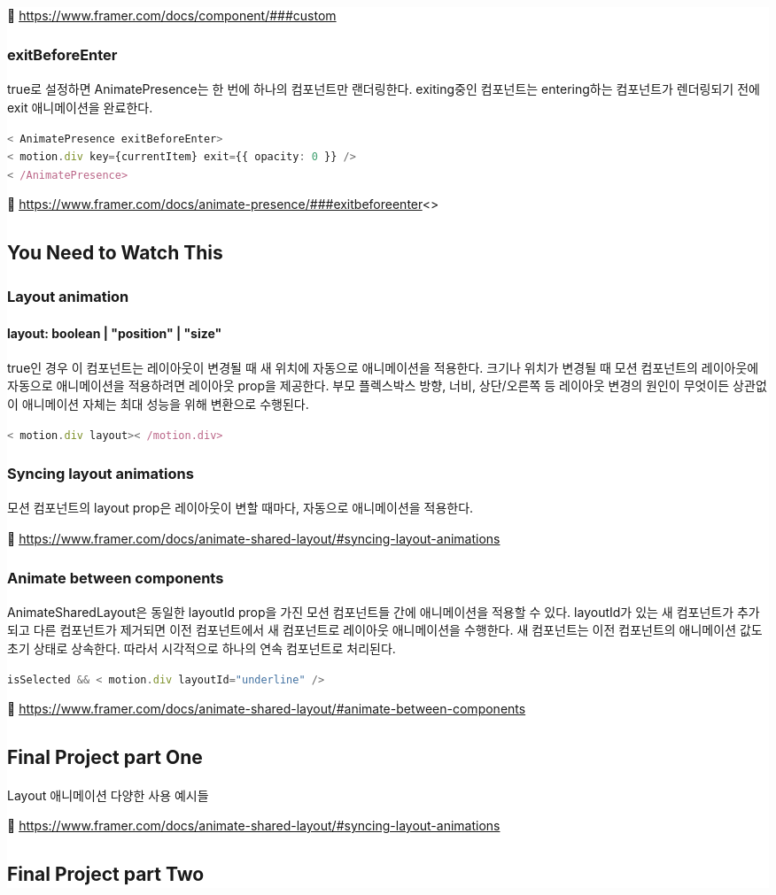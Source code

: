 🔗 https://www.framer.com/docs/component/###custom

### exitBeforeEnter

true로 설정하면 AnimatePresence는 한 번에 하나의 컴포넌트만 랜더링한다. exiting중인 컴포넌트는 entering하는 컴포넌트가 렌더링되기 전에 exit 애니메이션을 완료한다.

```typescript
< AnimatePresence exitBeforeEnter>
< motion.div key={currentItem} exit={{ opacity: 0 }} />
< /AnimatePresence>
```

🔗 https://www.framer.com/docs/animate-presence/###exitbeforeenter<>

## You Need to Watch This

### Layout animation

#### layout: boolean | "position" | "size"

true인 경우 이 컴포넌트는 레이아웃이 변경될 때 새 위치에 자동으로 애니메이션을 적용한다. 크기나 위치가 변경될 때 모션 컴포넌트의 레이아웃에 자동으로 애니메이션을 적용하려면 레이아웃 prop을 제공한다. 부모 플렉스박스 방향, 너비, 상단/오른쪽 등 레이아웃 변경의 원인이 무엇이든 상관없이 애니메이션 자체는 최대 성능을 위해 변환으로 수행된다.

```typescript
< motion.div layout>< /motion.div>
```

### Syncing layout animations

모션 컴포넌트의 layout prop은 레이아웃이 변할 때마다, 자동으로 애니메이션을 적용한다.

🔗 https://www.framer.com/docs/animate-shared-layout/#syncing-layout-animations

### Animate between components

AnimateSharedLayout은 동일한 layoutId prop을 가진 모션 컴포넌트들 간에 애니메이션을 적용할 수 있다. layoutId가 있는 새 컴포넌트가 추가되고 다른 컴포넌트가 제거되면 이전 컴포넌트에서 새 컴포넌트로 레이아웃 애니메이션을 수행한다. 새 컴포넌트는 이전 컴포넌트의 애니메이션 값도 초기 상태로 상속한다. 따라서 시각적으로 하나의 연속 컴포넌트로 처리된다.

```typescript
isSelected && < motion.div layoutId="underline" />
```

🔗 https://www.framer.com/docs/animate-shared-layout/#animate-between-components

## Final Project part One

Layout 애니메이션 다양한 사용 예시들

🔗 https://www.framer.com/docs/animate-shared-layout/#syncing-layout-animations

## Final Project part Two

